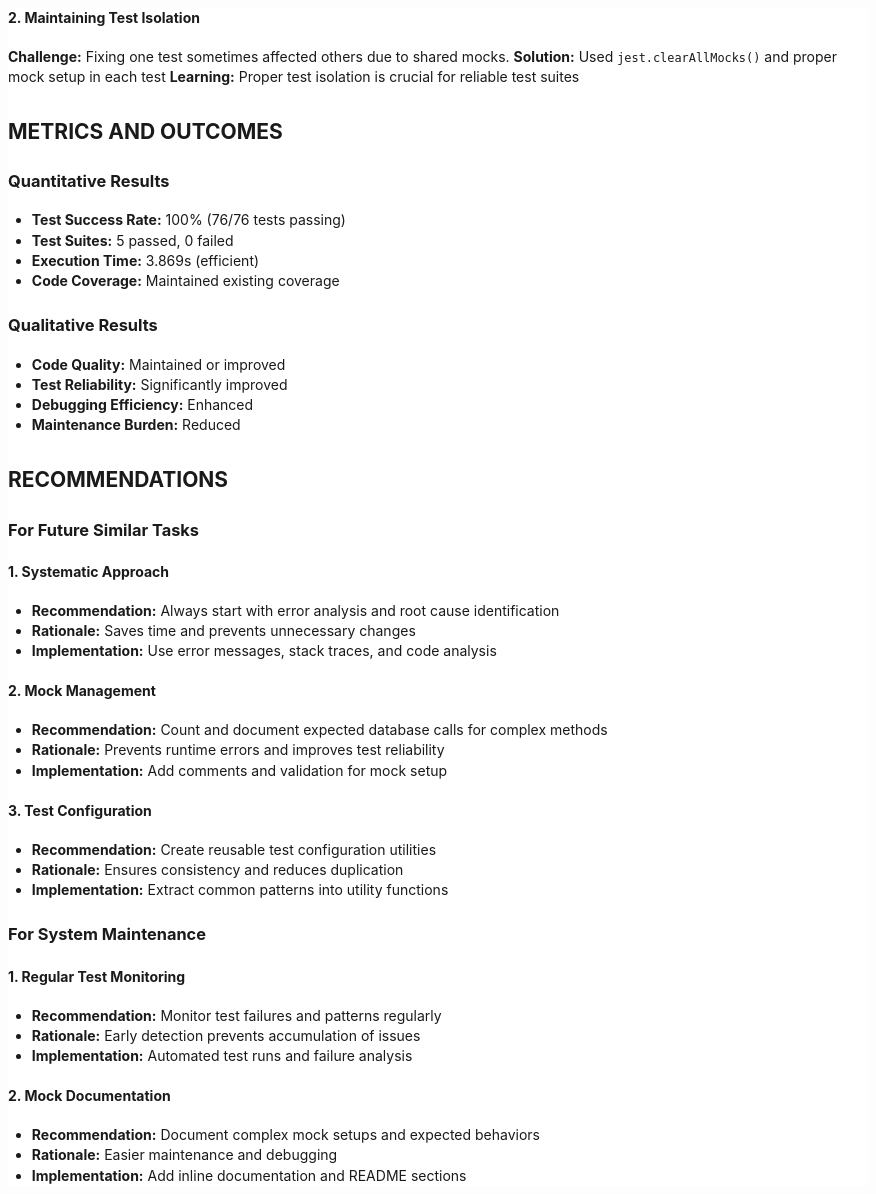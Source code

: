 #### 2. Maintaining Test Isolation
**Challenge:** Fixing one test sometimes affected others due to shared mocks.
**Solution:** Used `jest.clearAllMocks()` and proper mock setup in each test
**Learning:** Proper test isolation is crucial for reliable test suites

## METRICS AND OUTCOMES

### Quantitative Results
- **Test Success Rate:** 100% (76/76 tests passing)
- **Test Suites:** 5 passed, 0 failed
- **Execution Time:** 3.869s (efficient)
- **Code Coverage:** Maintained existing coverage

### Qualitative Results
- **Code Quality:** Maintained or improved
- **Test Reliability:** Significantly improved
- **Debugging Efficiency:** Enhanced
- **Maintenance Burden:** Reduced

## RECOMMENDATIONS

### For Future Similar Tasks

#### 1. Systematic Approach
- **Recommendation:** Always start with error analysis and root cause identification
- **Rationale:** Saves time and prevents unnecessary changes
- **Implementation:** Use error messages, stack traces, and code analysis

#### 2. Mock Management
- **Recommendation:** Count and document expected database calls for complex methods
- **Rationale:** Prevents runtime errors and improves test reliability
- **Implementation:** Add comments and validation for mock setup

#### 3. Test Configuration
- **Recommendation:** Create reusable test configuration utilities
- **Rationale:** Ensures consistency and reduces duplication
- **Implementation:** Extract common patterns into utility functions

### For System Maintenance

#### 1. Regular Test Monitoring
- **Recommendation:** Monitor test failures and patterns regularly
- **Rationale:** Early detection prevents accumulation of issues
- **Implementation:** Automated test runs and failure analysis

#### 2. Mock Documentation
- **Recommendation:** Document complex mock setups and expected behaviors
- **Rationale:** Easier maintenance and debugging
- **Implementation:** Add inline documentation and README sections
